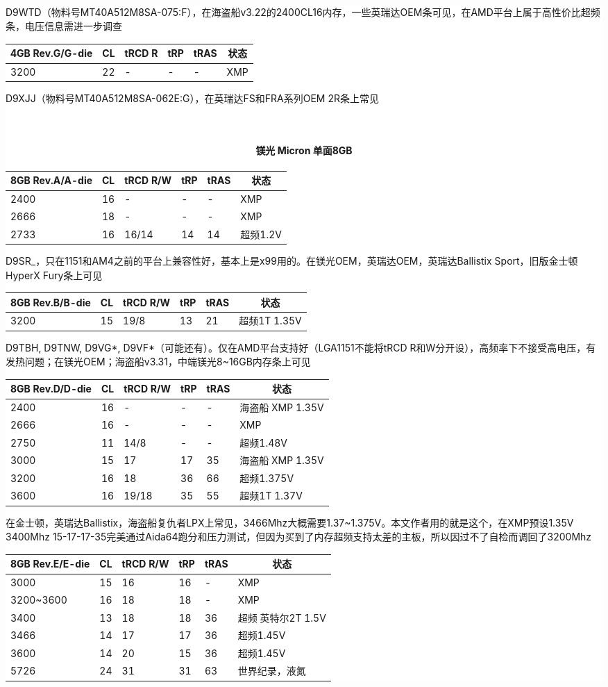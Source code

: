 D9WTD（物料号MT40A512M8SA-075:F），在海盗船v3.22的2400CL16内存，一些英瑞达OEM条可见，在AMD平台上属于高性价比超频条，电压信息需进一步调查

| 4GB Rev.G/G-die | CL | tRCD R | tRP | tRAS | 状态 |
|-----------------|----|--------|-----|------|------|
| 3200            | 22 | -      | -   | -    | XMP  |

D9XJJ（物料号MT40A512M8SA-062E:G），在英瑞达FS和FRA系列OEM 2R条上常见

<br>

#### <p align="center"><b>镁光 Micron 单面8GB</b></p>

| 8GB Rev.A/A-die | CL | tRCD R/W | tRP | tRAS | 状态     |
|-----------------|----|----------|-----|------|----------|
| 2400            | 16 | -        | -   | -    | XMP      |
| 2666            | 18 | -        | -   | -    | XMP      |
| 2733            | 16 | 16/14    | 14  | 14   | 超频1.2V |

D9SR_，只在1151和AM4之前的平台上兼容性好，基本上是x99用的。在镁光OEM，英瑞达OEM，英瑞达Ballistix Sport，旧版金士顿HyperX Fury条上可见

| 8GB Rev.B/B-die | CL | tRCD R/W | tRP | tRAS | 状态         |
|-----------------|----|----------|-----|------|--------------|
| 3200            | 15 | 19/8     | 13  | 21   | 超频1T 1.35V |

D9TBH, D9TNW, D9VG*, D9VF*（可能还有）。仅在AMD平台支持好（LGA1151不能将tRCD R和W分开设），高频率下不接受高电压，有发热问题；在镁光OEM；海盗船v3.31，中端镁光8~16GB内存条上可见


| 8GB Rev.D/D-die | CL | tRCD R/W | tRP | tRAS | 状态             |
|-----------------|----|----------|-----|------|------------------|
| 2400            | 16 | -        | -   | -    | 海盗船 XMP 1.35V |
| 2666            | 16 | -        | -   | -    | XMP              |
| 2750            | 11 | 14/8     | -   | -    | 超频1.48V        |
| 3000            | 15 | 17       | 17  | 35   | 海盗船 XMP 1.35V |
| 3200            | 16 | 18       | 36  | 66   | 超频1.375V       |
| 3600            | 16 | 19/18    | 35  | 55   | 超频1T 1.37V     |

在金士顿，英瑞达Ballistix，海盗船复仇者LPX上常见，3466Mhz大概需要1.37~1.375V。本文作者用的就是这个，在XMP预设1.35V 3400Mhz 15-17-17-35完美通过Aida64跑分和压力测试，但因为买到了内存超频支持太差的主板，所以因过不了自检而调回了3200Mhz

| 8GB Rev.E/E-die | CL | tRCD R/W | tRP | tRAS | 状态               |
|-----------------|----|----------|-----|------|--------------------|
| 3000            | 15 | 16       | 16  | -    | XMP                |
| 3200~3600       | 16 | 18       | 18  | -    | XMP                |
| 3400            | 13 | 18       | 18  | 36   | 超频 英特尔2T 1.5V |
| 3466            | 14 | 17       | 17  | 36   | 超频1.45V          |
| 3600            | 14 | 20       | 15  | 36   | 超频1.45V          |
| 5726            | 24 | 31       | 31  | 63   | 世界纪录，液氮     |
